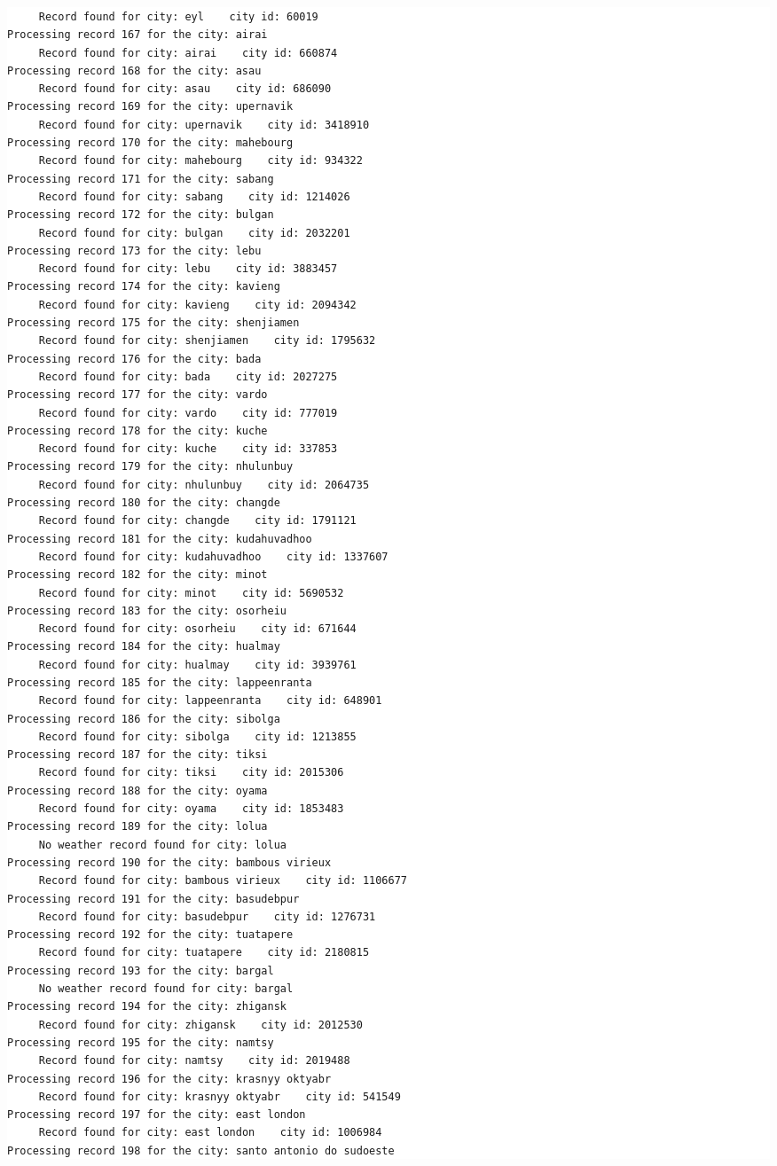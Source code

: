          Record found for city: eyl    city id: 60019
    Processing record 167 for the city: airai
         Record found for city: airai    city id: 660874
    Processing record 168 for the city: asau
         Record found for city: asau    city id: 686090
    Processing record 169 for the city: upernavik
         Record found for city: upernavik    city id: 3418910
    Processing record 170 for the city: mahebourg
         Record found for city: mahebourg    city id: 934322
    Processing record 171 for the city: sabang
         Record found for city: sabang    city id: 1214026
    Processing record 172 for the city: bulgan
         Record found for city: bulgan    city id: 2032201
    Processing record 173 for the city: lebu
         Record found for city: lebu    city id: 3883457
    Processing record 174 for the city: kavieng
         Record found for city: kavieng    city id: 2094342
    Processing record 175 for the city: shenjiamen
         Record found for city: shenjiamen    city id: 1795632
    Processing record 176 for the city: bada
         Record found for city: bada    city id: 2027275
    Processing record 177 for the city: vardo
         Record found for city: vardo    city id: 777019
    Processing record 178 for the city: kuche
         Record found for city: kuche    city id: 337853
    Processing record 179 for the city: nhulunbuy
         Record found for city: nhulunbuy    city id: 2064735
    Processing record 180 for the city: changde
         Record found for city: changde    city id: 1791121
    Processing record 181 for the city: kudahuvadhoo
         Record found for city: kudahuvadhoo    city id: 1337607
    Processing record 182 for the city: minot
         Record found for city: minot    city id: 5690532
    Processing record 183 for the city: osorheiu
         Record found for city: osorheiu    city id: 671644
    Processing record 184 for the city: hualmay
         Record found for city: hualmay    city id: 3939761
    Processing record 185 for the city: lappeenranta
         Record found for city: lappeenranta    city id: 648901
    Processing record 186 for the city: sibolga
         Record found for city: sibolga    city id: 1213855
    Processing record 187 for the city: tiksi
         Record found for city: tiksi    city id: 2015306
    Processing record 188 for the city: oyama
         Record found for city: oyama    city id: 1853483
    Processing record 189 for the city: lolua
         No weather record found for city: lolua
    Processing record 190 for the city: bambous virieux
         Record found for city: bambous virieux    city id: 1106677
    Processing record 191 for the city: basudebpur
         Record found for city: basudebpur    city id: 1276731
    Processing record 192 for the city: tuatapere
         Record found for city: tuatapere    city id: 2180815
    Processing record 193 for the city: bargal
         No weather record found for city: bargal
    Processing record 194 for the city: zhigansk
         Record found for city: zhigansk    city id: 2012530
    Processing record 195 for the city: namtsy
         Record found for city: namtsy    city id: 2019488
    Processing record 196 for the city: krasnyy oktyabr
         Record found for city: krasnyy oktyabr    city id: 541549
    Processing record 197 for the city: east london
         Record found for city: east london    city id: 1006984
    Processing record 198 for the city: santo antonio do sudoeste